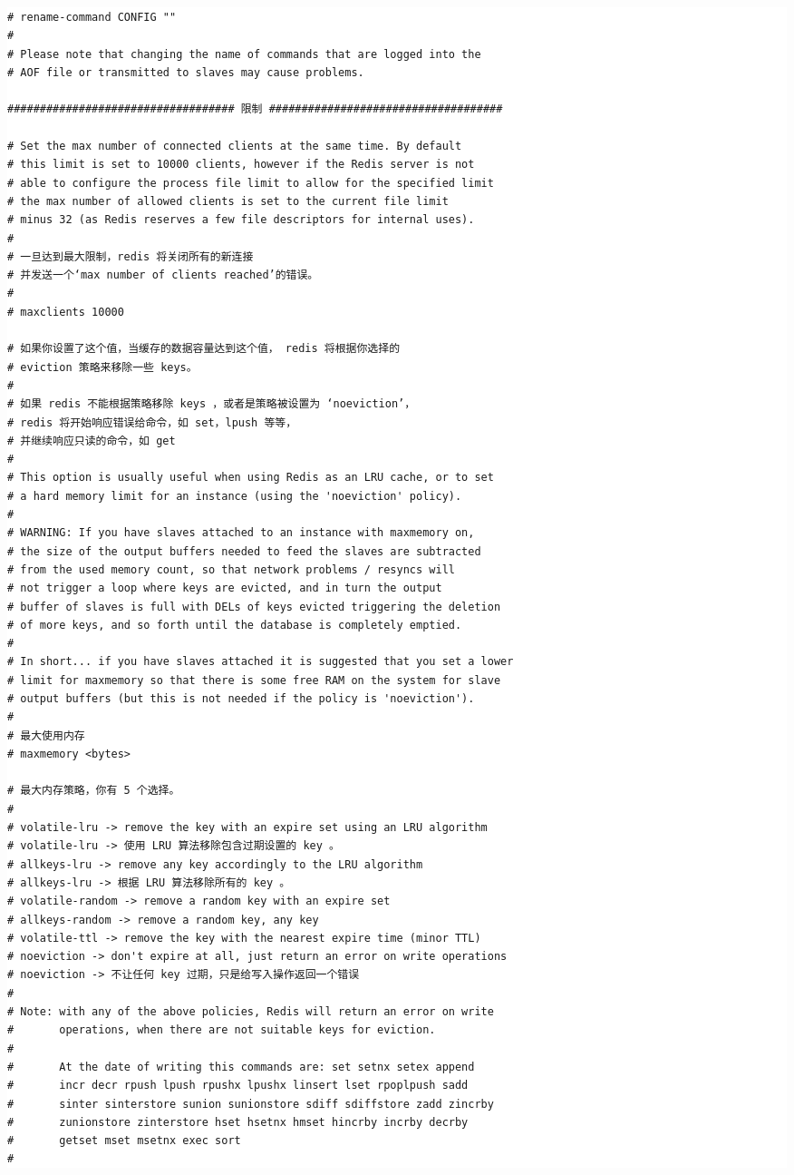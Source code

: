 ~~~
# rename-command CONFIG ""
#
# Please note that changing the name of commands that are logged into the
# AOF file or transmitted to slaves may cause problems.
 
################################### 限制 ####################################
 
# Set the max number of connected clients at the same time. By default
# this limit is set to 10000 clients, however if the Redis server is not
# able to configure the process file limit to allow for the specified limit
# the max number of allowed clients is set to the current file limit
# minus 32 (as Redis reserves a few file descriptors for internal uses).
#
# 一旦达到最大限制，redis 将关闭所有的新连接
# 并发送一个‘max number of clients reached’的错误。
#
# maxclients 10000
 
# 如果你设置了这个值，当缓存的数据容量达到这个值， redis 将根据你选择的
# eviction 策略来移除一些 keys。
#
# 如果 redis 不能根据策略移除 keys ，或者是策略被设置为 ‘noeviction’，
# redis 将开始响应错误给命令，如 set，lpush 等等，
# 并继续响应只读的命令，如 get
#
# This option is usually useful when using Redis as an LRU cache, or to set
# a hard memory limit for an instance (using the 'noeviction' policy).
#
# WARNING: If you have slaves attached to an instance with maxmemory on,
# the size of the output buffers needed to feed the slaves are subtracted
# from the used memory count, so that network problems / resyncs will
# not trigger a loop where keys are evicted, and in turn the output
# buffer of slaves is full with DELs of keys evicted triggering the deletion
# of more keys, and so forth until the database is completely emptied.
#
# In short... if you have slaves attached it is suggested that you set a lower
# limit for maxmemory so that there is some free RAM on the system for slave
# output buffers (but this is not needed if the policy is 'noeviction').
#
# 最大使用内存
# maxmemory <bytes>
 
# 最大内存策略，你有 5 个选择。
# 
# volatile-lru -> remove the key with an expire set using an LRU algorithm
# volatile-lru -> 使用 LRU 算法移除包含过期设置的 key 。
# allkeys-lru -> remove any key accordingly to the LRU algorithm
# allkeys-lru -> 根据 LRU 算法移除所有的 key 。
# volatile-random -> remove a random key with an expire set
# allkeys-random -> remove a random key, any key
# volatile-ttl -> remove the key with the nearest expire time (minor TTL)
# noeviction -> don't expire at all, just return an error on write operations
# noeviction -> 不让任何 key 过期，只是给写入操作返回一个错误
# 
# Note: with any of the above policies, Redis will return an error on write
#       operations, when there are not suitable keys for eviction.
#
#       At the date of writing this commands are: set setnx setex append
#       incr decr rpush lpush rpushx lpushx linsert lset rpoplpush sadd
#       sinter sinterstore sunion sunionstore sdiff sdiffstore zadd zincrby
#       zunionstore zinterstore hset hsetnx hmset hincrby incrby decrby
#       getset mset msetnx exec sort
#
~~~